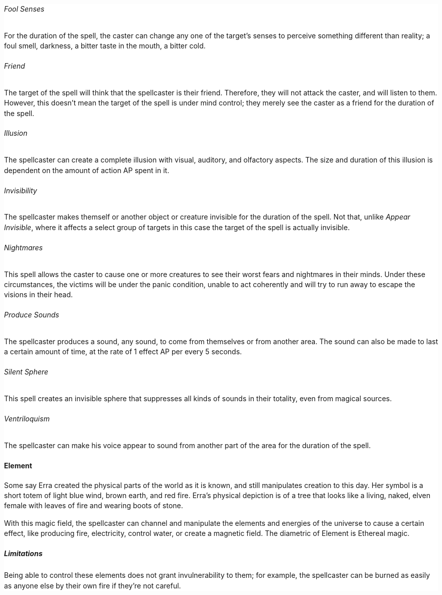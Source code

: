 ###### Fool Senses

For the duration of the spell, the caster can change any one of the target’s senses to perceive something different than reality; a foul smell, darkness, a bitter taste in the mouth, a bitter cold.

###### Friend

The target of the spell will think that the spellcaster is their friend. Therefore, they will not attack the caster, and will listen to them. However, this doesn’t mean the target of the spell is under mind control; they merely see the caster as a friend for the duration of the spell.


###### Illusion

The spellcaster can create a complete illusion with visual, auditory, and olfactory aspects. The size and duration of this illusion is dependent on the amount of action AP spent in it.

###### Invisibility

The spellcaster makes themself or another object or creature invisible for the duration of the spell. Not that, unlike _Appear Invisible_, where it affects a select group of targets  in this case the target of the spell is actually invisible.

###### Nightmares

This spell allows the caster to cause one or more creatures to see their worst fears and nightmares in their minds. Under these circumstances, the victims will be under the panic condition, unable to act coherently and will try to run away to escape the visions in their head.

###### Produce Sounds

The spellcaster produces a sound, any sound, to come from themselves or from another area. The sound can also be made to last a certain amount of time, at the rate of 1 effect AP per every 5 seconds.

###### Silent Sphere

This spell creates an invisible sphere that suppresses all kinds of sounds in their totality, even from magical sources.

###### Ventriloquism

The spellcaster can make his voice appear to sound from another part of the area for the duration of the spell.

#### Element

Some say Erra created the physical parts of the world as it is known, and still manipulates creation to this day. Her symbol is a short totem of light blue wind, brown earth, and red fire. Erra’s physical depiction is of a tree that looks like a living, naked, elven female with leaves of fire and wearing boots of stone.

With this magic field, the spellcaster can channel and manipulate the elements and energies of the universe to cause a certain effect, like producing fire, electricity, control water, or create a magnetic field. The diametric of Element is Ethereal magic.

##### Limitations

Being able to control these elements does not grant invulnerability to them; for example, the spellcaster can be burned as easily as anyone else by their own fire if they’re not careful.
